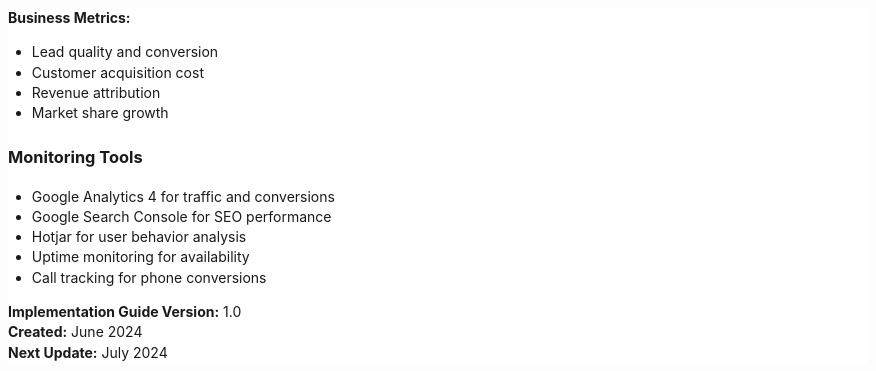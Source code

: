 **Business Metrics:**
- Lead quality and conversion
- Customer acquisition cost
- Revenue attribution
- Market share growth

### Monitoring Tools
- Google Analytics 4 for traffic and conversions
- Google Search Console for SEO performance
- Hotjar for user behavior analysis
- Uptime monitoring for availability
- Call tracking for phone conversions

**Implementation Guide Version:** 1.0  
**Created:** June 2024  
**Next Update:** July 2024
